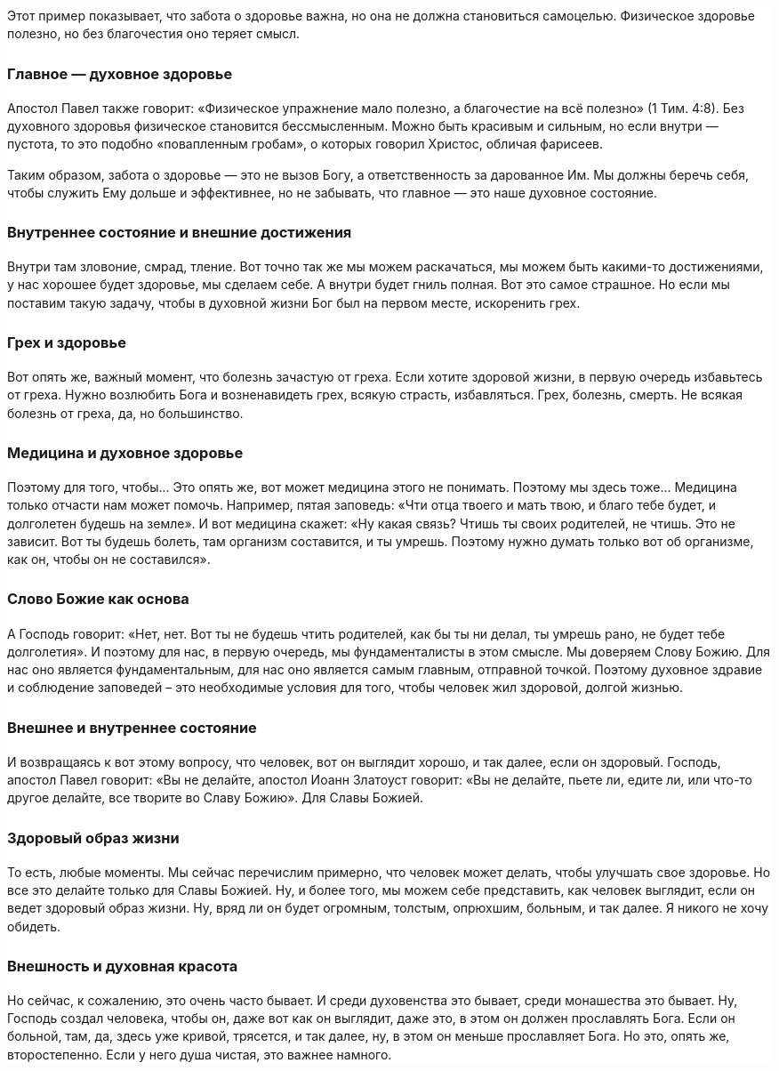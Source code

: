 Этот пример показывает, что забота о здоровье важна, но она не должна становиться самоцелью. Физическое здоровье полезно, но без благочестия оно теряет смысл.  

### Главное — духовное здоровье  
Апостол Павел также говорит: «Физическое упражнение мало полезно, а благочестие на всё полезно» (1 Тим. 4:8). Без духовного здоровья физическое становится бессмысленным. Можно быть красивым и сильным, но если внутри — пустота, то это подобно «повапленным гробам», о которых говорил Христос, обличая фарисеев.  

Таким образом, забота о здоровье — это не вызов Богу, а ответственность за дарованное Им. Мы должны беречь себя, чтобы служить Ему дольше и эффективнее, но не забывать, что главное — это наше духовное состояние.

### Внутреннее состояние и внешние достижения  
Внутри там зловоние, смрад, тление. Вот точно так же мы можем раскачаться, мы можем быть какими-то достижениями, у нас хорошее будет здоровье, мы сделаем себе. А внутри будет гниль полная. Вот это самое страшное. Но если мы поставим такую задачу, чтобы в духовной жизни Бог был на первом месте, искоренить грех.  

### Грех и здоровье  
Вот опять же, важный момент, что болезнь зачастую от греха. Если хотите здоровой жизни, в первую очередь избавьтесь от греха. Нужно возлюбить Бога и возненавидеть грех, всякую страсть, избавляться. Грех, болезнь, смерть. Не всякая болезнь от греха, да, но большинство.  

### Медицина и духовное здоровье  
Поэтому для того, чтобы... Это опять же, вот может медицина этого не понимать. Поэтому мы здесь тоже... Медицина только отчасти нам может помочь. Например, пятая заповедь: «Чти отца твоего и мать твою, и благо тебе будет, и долголетен будешь на земле». И вот медицина скажет: «Ну какая связь? Чтишь ты своих родителей, не чтишь. Это не зависит. Вот ты будешь болеть, там организм составится, и ты умрешь. Поэтому нужно думать только вот об организме, как он, чтобы он не составился».  

### Слово Божие как основа  
А Господь говорит: «Нет, нет. Вот ты не будешь чтить родителей, как бы ты ни делал, ты умрешь рано, не будет тебе долголетия». И поэтому для нас, в первую очередь, мы фундаменталисты в этом смысле. Мы доверяем Слову Божию. Для нас оно является фундаментальным, для нас оно является самым главным, отправной точкой. Поэтому духовное здравие и соблюдение заповедей – это необходимые условия для того, чтобы человек жил здоровой, долгой жизнью.  

### Внешнее и внутреннее состояние  
И возвращаясь к вот этому вопросу, что человек, вот он выглядит хорошо, и так далее, если он здоровый. Господь, апостол Павел говорит: «Вы не делайте, апостол Иоанн Златоуст говорит: «Вы не делайте, пьете ли, едите ли, или что-то другое делайте, все творите во Славу Божию». Для Славы Божией.  

### Здоровый образ жизни  
То есть, любые моменты. Мы сейчас перечислим примерно, что человек может делать, чтобы улучшать свое здоровье. Но все это делайте только для Славы Божией. Ну, и более того, мы можем себе представить, как человек выглядит, если он ведет здоровый образ жизни. Ну, вряд ли он будет огромным, толстым, опрюхшим, больным, и так далее. Я никого не хочу обидеть.  

### Внешность и духовная красота  
Но сейчас, к сожалению, это очень часто бывает. И среди духовенства это бывает, среди монашества это бывает. Ну, Господь создал человека, чтобы он, даже вот как он выглядит, даже это, в этом он должен прославлять Бога. Если он больной, там, да, здесь уже кривой, трясется, и так далее, ну, в этом он меньше прославляет Бога. Но это, опять же, второстепенно. Если у него душа чистая, это важнее намного.  
